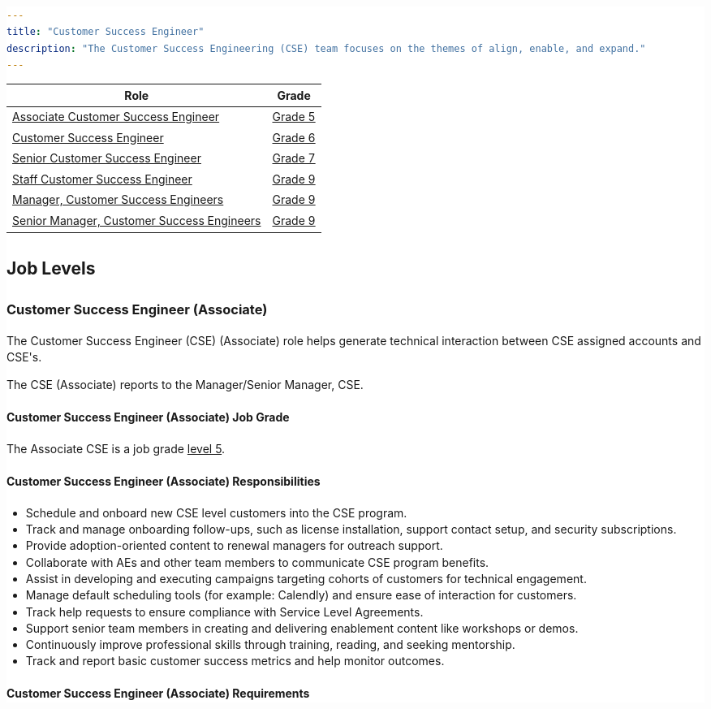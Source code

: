 ```yaml
---
title: "Customer Success Engineer"
description: "The Customer Success Engineering (CSE) team focuses on the themes of align, enable, and expand."
---
```


| Role | Grade |
| -- | - |
| [Associate Customer Success Engineer](#customer-success-engineer-associate) | [Grade 5](/handbook/total-rewards/compensation/compensation-calculator/#gitlab-job-grades) |
| [Customer Success Engineer](#customer-success-engineer-intermediate) | [Grade 6](/handbook/total-rewards/compensation/compensation-calculator/#gitlab-job-grades) |
| [Senior Customer Success Engineer](#senior-customer-success-engineer) | [Grade 7](/handbook/total-rewards/compensation/compensation-calculator/#gitlab-job-grades) |
| [Staff Customer Success Engineer](#staff-customer-success-engineer) | [Grade 9](/handbook/total-rewards/compensation/compensation-calculator/#gitlab-job-grades) |
| [Manager, Customer Success Engineers](#manager-customer-success-engineers) | [Grade 9](/handbook/total-rewards/compensation/compensation-calculator/#gitlab-job-grades) |
| [Senior Manager, Customer Success Engineers](#senior-manager-customer-success-engineers) | [Grade 9](/handbook/total-rewards/compensation/compensation-calculator/#gitlab-job-grades) |

## Job Levels

### Customer Success Engineer (Associate)

The Customer Success Engineer (CSE) (Associate) role helps generate technical interaction between CSE assigned accounts and CSE's.

The  CSE (Associate) reports to the Manager/Senior Manager, CSE.

#### Customer Success Engineer (Associate) Job Grade

The Associate CSE is a job grade [level 5](/handbook/total-rewards/compensation/compensation-calculator/#gitlab-job-grades).

#### Customer Success Engineer (Associate) Responsibilities

- Schedule and onboard new CSE level customers into the CSE program.
- Track and manage onboarding follow-ups, such as license installation, support contact setup, and security subscriptions.
- Provide adoption-oriented content to renewal managers for outreach support.
- Collaborate with AEs and other team members to communicate CSE program benefits.
- Assist in developing and executing campaigns targeting cohorts of customers for technical engagement.
- Manage default scheduling tools (for example: Calendly) and ensure ease of interaction for customers.
- Track help requests to ensure compliance with Service Level Agreements.
- Support senior team members in creating and delivering enablement content like workshops or demos.
- Continuously improve professional skills through training, reading, and seeking mentorship.
- Track and report basic customer success metrics and help monitor outcomes.

#### Customer Success Engineer (Associate) Requirements
